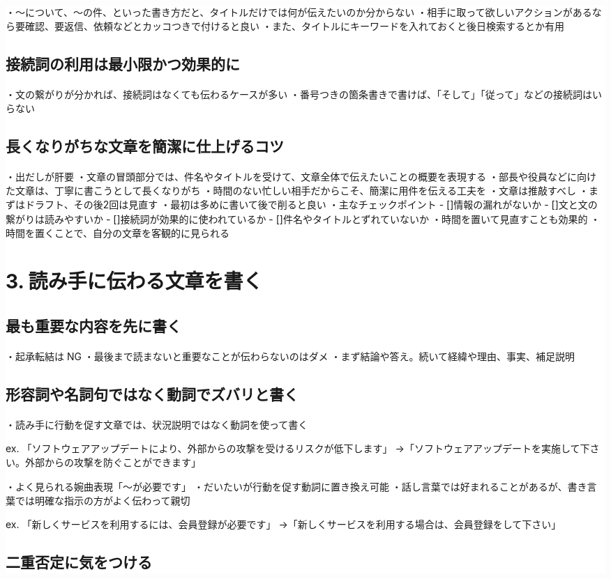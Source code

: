・〜について、〜の件、といった書き方だと、タイトルだけでは何が伝えたいのか分からない
・相手に取って欲しいアクションがあるなら要確認、要返信、依頼などとカッコつきで付けると良い
・また、タイトルにキーワードを入れておくと後日検索するとか有用

## 接続詞の利用は最小限かつ効果的に

・文の繋がりが分かれば、接続詞はなくても伝わるケースが多い
・番号つきの箇条書きで書けば、「そして」「従って」などの接続詞はいらない

## 長くなりがちな文章を簡潔に仕上げるコツ

・出だしが肝要
    ・文章の冒頭部分では、件名やタイトルを受けて、文章全体で伝えたいことの概要を表現する
・部長や役員などに向けた文章は、丁寧に書こうとして長くなりがち
    ・時間のない忙しい相手だからこそ、簡潔に用件を伝える工夫を
・文章は推敲すべし
    ・まずはドラフト、その後2回は見直す
    ・最初は多めに書いて後で削ると良い
    ・主なチェックポイント
        - []情報の漏れがないか
        - []文と文の繋がりは読みやすいか
        - []接続詞が効果的に使われているか
        - []件名やタイトルとずれていないか
・時間を置いて見直すことも効果的
    ・時間を置くことで、自分の文章を客観的に見られる

# 3. 読み手に伝わる文章を書く

## 最も重要な内容を先に書く

・起承転結は NG
    ・最後まで読まないと重要なことが伝わらないのはダメ
・まず結論や答え。続いて経緯や理由、事実、補足説明

## 形容詞や名詞句ではなく動詞でズバリと書く

・読み手に行動を促す文章では、状況説明ではなく動詞を使って書く

ex.
「ソフトウェアアップデートにより、外部からの攻撃を受けるリスクが低下します」
→「ソフトウェアアップデートを実施して下さい。外部からの攻撃を防ぐことができます」

・よく見られる婉曲表現「〜が必要です」
    ・だいたいが行動を促す動詞に置き換え可能
    ・話し言葉では好まれることがあるが、書き言葉では明確な指示の方がよく伝わって親切

ex.
「新しくサービスを利用するには、会員登録が必要です」
→「新しくサービスを利用する場合は、会員登録をして下さい」

## 二重否定に気をつける
